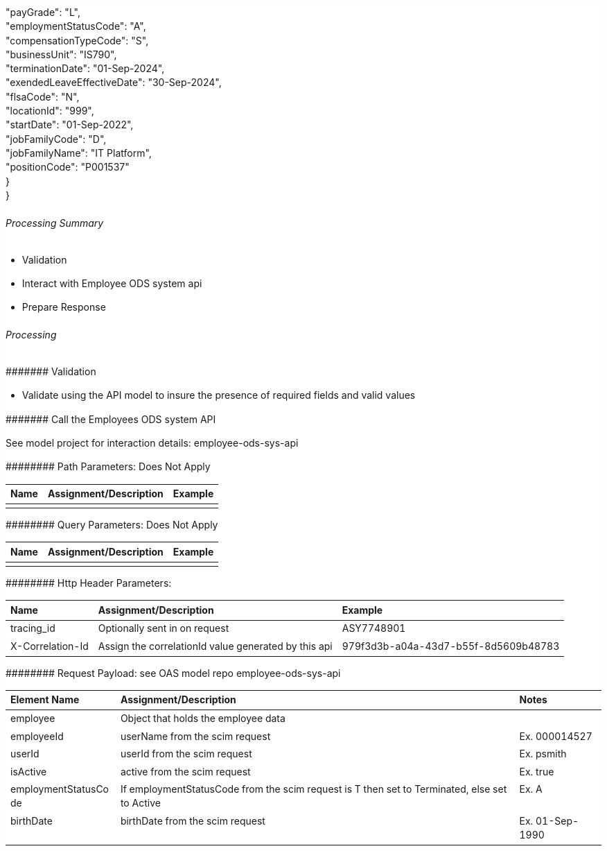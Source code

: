 "payGrade": "L",  
"employmentStatusCode": "A",  
"compensationTypeCode": "S",  
"businessUnit": "IS790",  
"terminationDate": "01-Sep-2024",  
"exendedLeaveEffectiveDate": "30-Sep-2024",  
"flsaCode": "N",  
"locationId": "999",  
"startDate": "01-Sep-2022",  
"jobFamilyCode": "D",  
"jobFamilyName": "IT Platform",  
"positionCode": "P001537"  
}  
}

###### Processing Summary

- Validation

- Interact with Employee ODS system api

- Prepare Response

###### Processing

####### Validation

- Validate using the API model to insure the presence of required fields
  and valid values

####### Call the Employees ODS system API

See model project for interaction details: employee-ods-sys-api

######## Path Parameters: Does Not Apply

| Name | Assignment/Description | Example |
|:-----|:-----------------------|:--------|
|      |                        |         |

######## Query Parameters: Does Not Apply

| Name | Assignment/Description | Example |
|:-----|:-----------------------|:--------|
|      |                        |         |

######## Http Header Parameters: 

| Name | Assignment/Description | Example |
|:---|:---|:---|
| tracing_id | Optionally sent in on request | ASY7748901 |
| X-Correlation-Id | Assign the correlationId value generated by this api | 979f3d3b-a04a-43d7-b55f-8d5609b48783 |

######## Request Payload: see OAS model repo employee-ods-sys-api

| Element Name | Assignment/Description | Notes |
|:---|:---|:---|
| employee | Object that holds the employee data |  |
| employeeId | userName from the scim request | Ex. 000014527 |
| userId | userId from the scim request | Ex. psmith |
| isActive | active from the scim request | Ex. true |
| employmentStatusCode | If employmentStatusCode from the scim request is T then set to Terminated, else set to Active | Ex. A |
| birthDate | birthDate from the scim request | Ex. 01-Sep-1990 |